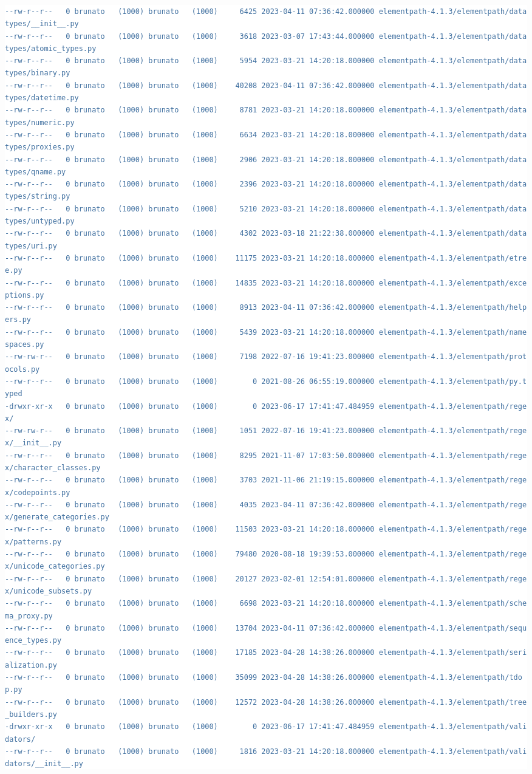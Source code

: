 ```diff
--rw-r--r--   0 brunato   (1000) brunato   (1000)     6425 2023-04-11 07:36:42.000000 elementpath-4.1.3/elementpath/datatypes/__init__.py
--rw-r--r--   0 brunato   (1000) brunato   (1000)     3618 2023-03-07 17:43:44.000000 elementpath-4.1.3/elementpath/datatypes/atomic_types.py
--rw-r--r--   0 brunato   (1000) brunato   (1000)     5954 2023-03-21 14:20:18.000000 elementpath-4.1.3/elementpath/datatypes/binary.py
--rw-r--r--   0 brunato   (1000) brunato   (1000)    40208 2023-04-11 07:36:42.000000 elementpath-4.1.3/elementpath/datatypes/datetime.py
--rw-r--r--   0 brunato   (1000) brunato   (1000)     8781 2023-03-21 14:20:18.000000 elementpath-4.1.3/elementpath/datatypes/numeric.py
--rw-r--r--   0 brunato   (1000) brunato   (1000)     6634 2023-03-21 14:20:18.000000 elementpath-4.1.3/elementpath/datatypes/proxies.py
--rw-r--r--   0 brunato   (1000) brunato   (1000)     2906 2023-03-21 14:20:18.000000 elementpath-4.1.3/elementpath/datatypes/qname.py
--rw-r--r--   0 brunato   (1000) brunato   (1000)     2396 2023-03-21 14:20:18.000000 elementpath-4.1.3/elementpath/datatypes/string.py
--rw-r--r--   0 brunato   (1000) brunato   (1000)     5210 2023-03-21 14:20:18.000000 elementpath-4.1.3/elementpath/datatypes/untyped.py
--rw-r--r--   0 brunato   (1000) brunato   (1000)     4302 2023-03-18 21:22:38.000000 elementpath-4.1.3/elementpath/datatypes/uri.py
--rw-r--r--   0 brunato   (1000) brunato   (1000)    11175 2023-03-21 14:20:18.000000 elementpath-4.1.3/elementpath/etree.py
--rw-r--r--   0 brunato   (1000) brunato   (1000)    14835 2023-03-21 14:20:18.000000 elementpath-4.1.3/elementpath/exceptions.py
--rw-r--r--   0 brunato   (1000) brunato   (1000)     8913 2023-04-11 07:36:42.000000 elementpath-4.1.3/elementpath/helpers.py
--rw-r--r--   0 brunato   (1000) brunato   (1000)     5439 2023-03-21 14:20:18.000000 elementpath-4.1.3/elementpath/namespaces.py
--rw-rw-r--   0 brunato   (1000) brunato   (1000)     7198 2022-07-16 19:41:23.000000 elementpath-4.1.3/elementpath/protocols.py
--rw-r--r--   0 brunato   (1000) brunato   (1000)        0 2021-08-26 06:55:19.000000 elementpath-4.1.3/elementpath/py.typed
-drwxr-xr-x   0 brunato   (1000) brunato   (1000)        0 2023-06-17 17:41:47.484959 elementpath-4.1.3/elementpath/regex/
--rw-rw-r--   0 brunato   (1000) brunato   (1000)     1051 2022-07-16 19:41:23.000000 elementpath-4.1.3/elementpath/regex/__init__.py
--rw-r--r--   0 brunato   (1000) brunato   (1000)     8295 2021-11-07 17:03:50.000000 elementpath-4.1.3/elementpath/regex/character_classes.py
--rw-r--r--   0 brunato   (1000) brunato   (1000)     3703 2021-11-06 21:19:15.000000 elementpath-4.1.3/elementpath/regex/codepoints.py
--rw-r--r--   0 brunato   (1000) brunato   (1000)     4035 2023-04-11 07:36:42.000000 elementpath-4.1.3/elementpath/regex/generate_categories.py
--rw-r--r--   0 brunato   (1000) brunato   (1000)    11503 2023-03-21 14:20:18.000000 elementpath-4.1.3/elementpath/regex/patterns.py
--rw-r--r--   0 brunato   (1000) brunato   (1000)    79480 2020-08-18 19:39:53.000000 elementpath-4.1.3/elementpath/regex/unicode_categories.py
--rw-r--r--   0 brunato   (1000) brunato   (1000)    20127 2023-02-01 12:54:01.000000 elementpath-4.1.3/elementpath/regex/unicode_subsets.py
--rw-r--r--   0 brunato   (1000) brunato   (1000)     6698 2023-03-21 14:20:18.000000 elementpath-4.1.3/elementpath/schema_proxy.py
--rw-r--r--   0 brunato   (1000) brunato   (1000)    13704 2023-04-11 07:36:42.000000 elementpath-4.1.3/elementpath/sequence_types.py
--rw-r--r--   0 brunato   (1000) brunato   (1000)    17185 2023-04-28 14:38:26.000000 elementpath-4.1.3/elementpath/serialization.py
--rw-r--r--   0 brunato   (1000) brunato   (1000)    35099 2023-04-28 14:38:26.000000 elementpath-4.1.3/elementpath/tdop.py
--rw-r--r--   0 brunato   (1000) brunato   (1000)    12572 2023-04-28 14:38:26.000000 elementpath-4.1.3/elementpath/tree_builders.py
-drwxr-xr-x   0 brunato   (1000) brunato   (1000)        0 2023-06-17 17:41:47.484959 elementpath-4.1.3/elementpath/validators/
--rw-r--r--   0 brunato   (1000) brunato   (1000)     1816 2023-03-21 14:20:18.000000 elementpath-4.1.3/elementpath/validators/__init__.py
```